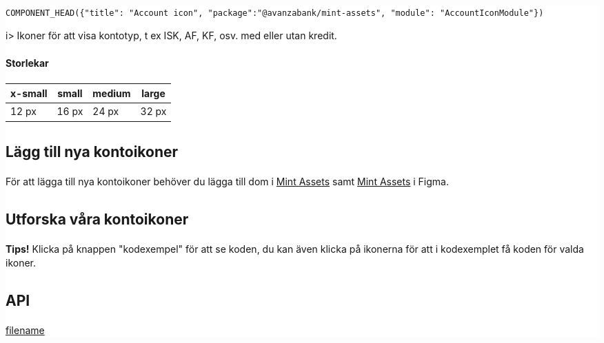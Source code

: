 `COMPONENT_HEAD({"title": "Account icon", "package":"@avanzabank/mint-assets", "module": "AccountIconModule"})`

i> Ikoner för att visa kontotyp, t ex ISK, AF, KF, osv. med eller utan kredit.

#### Storlekar

| x-small | small | medium | large |
|---------|-------|--------|-------|
| 12 px   | 16 px | 24 px  | 32 px |

## Lägg till nya kontoikoner
För att lägga till nya kontoikoner behöver du lägga till dom i [Mint Assets](http://redacted/frontend/gaia/-/blob/main/libs/mint/assets/README.md ':target=_blank') samt [Mint Assets](https://www.figma.com/file/1prEMaT9o7QODJwyjU1uBM/mint-assets?type=design ':target=_blank') i Figma.

## Utforska våra kontoikoner

**Tips!** Klicka på knappen "kodexempel" för att se koden, du kan även klicka på ikonerna för att i kodexemplet få koden för valda ikoner.

<iframe class="full-width" style="height: calc(100vh - 320px);" src="/mint/assets/#/account-icons"></iframe>

## API
<div class="component-library-api" data-package-name="assets" data-show-only-components="mint-account-icon"></div>

[filename](includes/_componentFooter.md ':include')
